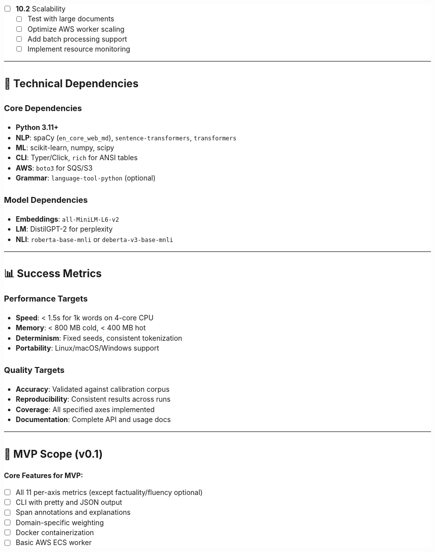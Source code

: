 - [ ] **10.2** Scalability
  - [ ] Test with large documents
  - [ ] Optimize AWS worker scaling
  - [ ] Add batch processing support
  - [ ] Implement resource monitoring

---

## 🔧 Technical Dependencies

### Core Dependencies

- **Python 3.11+**
- **NLP**: spaCy (`en_core_web_md`), `sentence-transformers`, `transformers`
- **ML**: scikit-learn, numpy, scipy
- **CLI**: Typer/Click, `rich` for ANSI tables
- **AWS**: `boto3` for SQS/S3
- **Grammar**: `language-tool-python` (optional)

### Model Dependencies

- **Embeddings**: `all-MiniLM-L6-v2`
- **LM**: DistilGPT-2 for perplexity
- **NLI**: `roberta-base-mnli` or `deberta-v3-base-mnli`

---

## 📊 Success Metrics

### Performance Targets

- **Speed**: < 1.5s for 1k words on 4-core CPU
- **Memory**: < 800 MB cold, < 400 MB hot
- **Determinism**: Fixed seeds, consistent tokenization
- **Portability**: Linux/macOS/Windows support

### Quality Targets

- **Accuracy**: Validated against calibration corpus
- **Reproducibility**: Consistent results across runs
- **Coverage**: All specified axes implemented
- **Documentation**: Complete API and usage docs

---

## 🚀 MVP Scope (v0.1)

**Core Features for MVP:**

- [ ] All 11 per-axis metrics (except factuality/fluency optional)
- [ ] CLI with pretty and JSON output
- [ ] Span annotations and explanations
- [ ] Domain-specific weighting
- [ ] Docker containerization
- [ ] Basic AWS ECS worker
